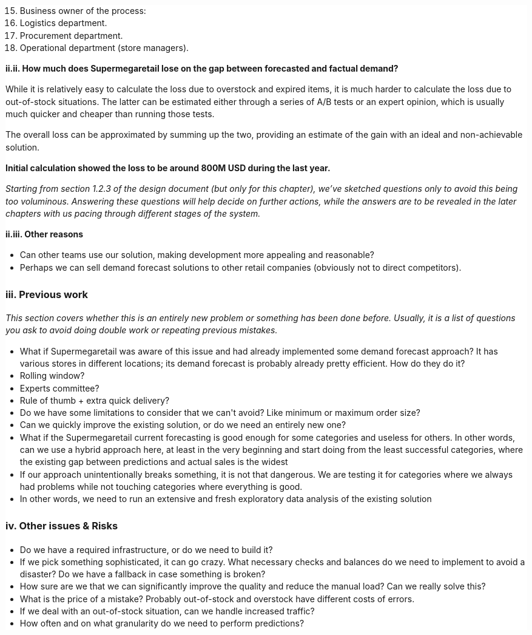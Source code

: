 15. Business owner of the process:
16. Logistics department.
17. Procurement department.
18. Operational department (store managers).

**ii.ii. How much does Supermegaretail lose on the gap between forecasted and factual demand?**

While it is relatively easy to calculate the loss due to overstock and expired items, it is much harder to calculate the loss due to out-of-stock situations. The latter can be estimated either through a series of A/B tests or an expert opinion, which is usually much quicker and cheaper than running those tests.

The overall loss can be approximated by summing up the two, providing an estimate of the gain with an ideal and non-achievable solution.

**Initial calculation showed the loss to be around 800M USD during the last year.**

*Starting from section 1.2.3 of the design document (but only for this chapter), we’ve sketched questions only to avoid this being too voluminous. Answering these questions will help decide on further actions, while the answers are to be revealed in the later chapters with us pacing through different stages of the system.*

**ii.iii. Other reasons**

- Can other teams use our solution, making development more appealing and reasonable?
- Perhaps we can sell demand forecast solutions to other retail companies (obviously not to direct competitors).

### **iii. Previous work**

*This section covers whether this is an entirely new problem or something has been done before. Usually, it is a list of questions you ask to avoid doing double work or repeating previous mistakes.*

- What if Supermegaretail was aware of this issue and had already implemented some demand forecast approach? It has various stores in different locations; its demand forecast is probably already pretty efficient. How do they do it?
- Rolling window?
- Experts committee?
- Rule of thumb + extra quick delivery?
- Do we have some limitations to consider that we can't avoid? Like minimum or maximum order size?
- Can we quickly improve the existing solution, or do we need an entirely new one?
- What if the Supermegaretail current forecasting is good enough for some categories and useless for others. In other words, can we use a hybrid approach here, at least in the very beginning and start doing from the least successful categories, where the existing gap between predictions and actual sales is the widest
- If our approach unintentionally breaks something, it is not that dangerous. We are testing it for categories where we always had problems while not touching categories where everything is good.
- In other words, we need to run an extensive and fresh exploratory data analysis of the existing solution

### **iv. Other issues & Risks**

- Do we have a required infrastructure, or do we need to build it?
- If we pick something sophisticated, it can go crazy. What necessary checks and balances do we need to implement to avoid a disaster? Do we have a fallback in case something is broken?
- How sure are we that we can significantly improve the quality and reduce the manual load? Can we really solve this?
- What is the price of a mistake? Probably out-of-stock and overstock have different costs of errors.
- If we deal with an out-of-stock situation, can we handle increased traffic?
- How often and on what granularity do we need to perform predictions?
